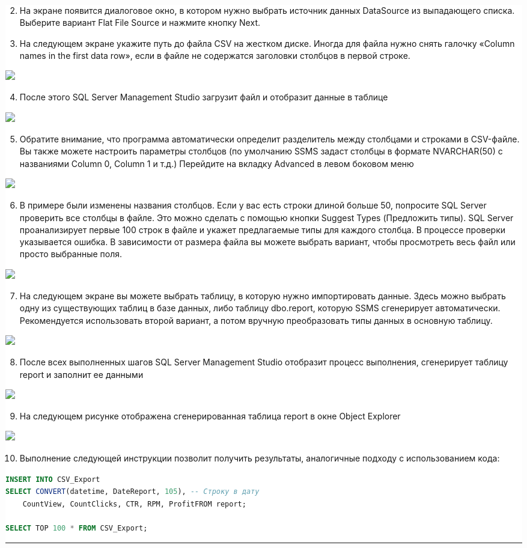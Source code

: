 2. На экране появится диалоговое окно, в котором нужно выбрать источник данных DataSource из выпадающего списка.
   Выберите вариант Flat File Source и нажмите кнопку Next.

3. На следующем экране укажите путь до файла CSV на жестком диске.
   Иногда для файла нужно снять галочку «Column names in the first data row», если в файле не содержатся заголовки столбцов в первой строке.
<img src="https://github.com/goryachkinama/db-practice/assets/144112831/bab85770-30cf-4418-ad8e-afe45c965c00" style="width: 500px"/>
<br/>

4. После этого SQL Server Management Studio загрузит файл и отобразит данные в таблице
<img src="https://github.com/goryachkinama/db-practice/assets/144112831/5688e443-005c-4cb0-a7e3-e4b798ecc39d" style="width: 500px"/>
<br/>

5. Обратите внимание, что программа автоматически определит разделитель между столбцами и строками в CSV-файле.
   Вы также можете настроить параметры столбцов (по умолчанию SSMS задаст столбцы в формате NVARCHAR(50) с названиями Column 0, Column 1 и т.д.)
   Перейдите на вкладку Advanced в левом боковом меню
<img src="https://github.com/goryachkinama/db-practice/assets/144112831/e713ff63-3e35-4c78-9482-3380778244d7" style="width: 500px"/>
<br/>

6. В примере были изменены названия столбцов. Если у вас есть строки длиной больше 50, попросите SQL Server проверить все столбцы в файле.
   Это можно сделать с помощью кнопки Suggest Types (Предложить типы).
   SQL Server проанализирует первые 100 строк в файле и укажет предлагаемые типы для каждого столбца.
   В процессе проверки указывается ошибка. В зависимости от размера файла вы можете выбрать вариант, чтобы просмотреть весь файл или просто выбранные поля.   
<img src="https://github.com/goryachkinama/db-practice/assets/144112831/7b4f61fb-55ae-4b55-a111-82268a4b5012" style="width: 500px"/>
<br/>

7. На следующем экране вы можете выбрать таблицу, в которую нужно импортировать данные.
   Здесь можно выбрать одну из существующих таблиц в базе данных, либо таблицу dbo.report, которую SSMS сгенерирует автоматически.
   Рекомендуется использовать второй вариант, а потом вручную преобразовать типы данных в основную таблицу.
<img src="https://github.com/goryachkinama/db-practice/assets/144112831/1f25d74c-c71c-4b48-b744-f26d97672c07" style="width: 500px"/>
<br/>

8. После всех выполненных шагов SQL Server Management Studio отобразит процесс выполнения, сгенерирует таблицу report и заполнит ее данными
<img src="https://github.com/goryachkinama/db-practice/assets/144112831/612971f4-e612-4c13-b138-19acdc1749cf" style="width: 500px"/>
<br/>

9. На следующем рисунке отображена сгенерированная таблица report в окне Object Explorer
<img src="https://github.com/goryachkinama/db-practice/assets/144112831/3023cc98-f97b-4b41-a689-4fec01c8a792" style="width: 400px"/>
<br/>

10. Выполнение следующей инструкции позволит получить результаты, аналогичные подходу с использованием кода:
```sql
INSERT INTO CSV_Export 
SELECT CONVERT(datetime, DateReport, 105), -- Строку в дату
	CountView, CountClicks, CTR, RPM, ProfitFROM report;

SELECT TOP 100 * FROM CSV_Export;
```

---